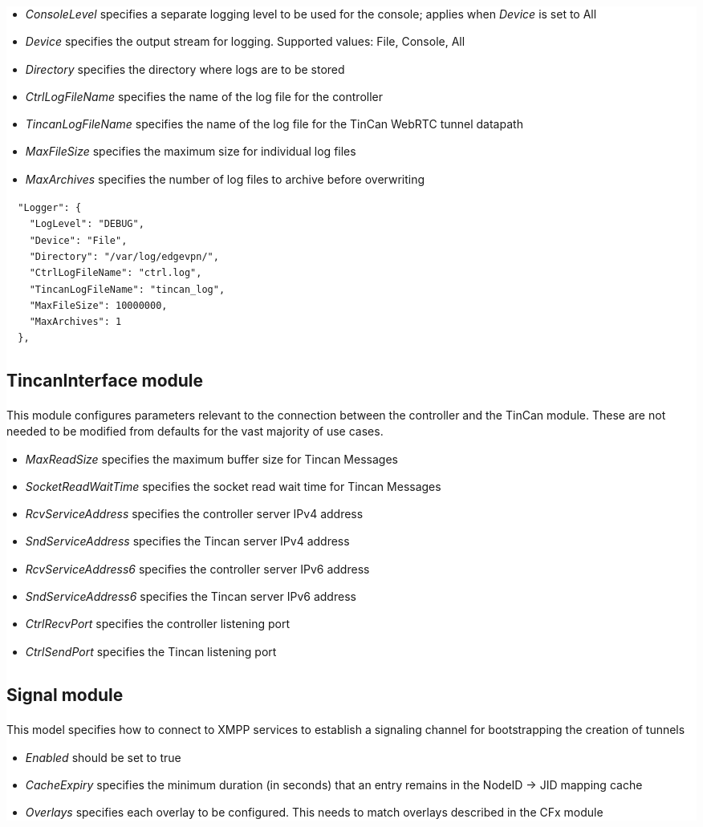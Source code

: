 * _ConsoleLevel_ specifies a separate logging level to be used for the console; applies when *Device* is set to All

* _Device_ specifies the output stream for logging. Supported values: File, Console, All

* _Directory_ specifies the directory where logs are to be stored

* _CtrlLogFileName_ specifies the name of the log file for the controller

* _TincanLogFileName_ specifies the name of the log file for the TinCan WebRTC tunnel datapath

* _MaxFileSize_ specifies the maximum size for individual log files

* _MaxArchives_ specifies the number of log files to archive before overwriting

```
  "Logger": {
    "LogLevel": "DEBUG",
    "Device": "File",
    "Directory": "/var/log/edgevpn/",
    "CtrlLogFileName": "ctrl.log",
    "TincanLogFileName": "tincan_log",
    "MaxFileSize": 10000000,
    "MaxArchives": 1
  },
```

## TincanInterface module

This module configures parameters relevant to the connection between the controller and the TinCan module. These are not needed to be modified from defaults for the vast majority of use cases.

* _MaxReadSize_ specifies the maximum buffer size for Tincan Messages

* _SocketReadWaitTime_ specifies the socket read wait time for Tincan Messages

* _RcvServiceAddress_ specifies the controller server IPv4 address

* _SndServiceAddress_ specifies the Tincan server IPv4 address

* _RcvServiceAddress6_ specifies the controller server IPv6 address

* _SndServiceAddress6_ specifies the Tincan server IPv6 address

* _CtrlRecvPort_ specifies the controller listening port

* _CtrlSendPort_ specifies the Tincan listening port

## Signal module

This model specifies how to connect to XMPP services to establish a signaling channel for bootstrapping the creation of tunnels

* _Enabled_ should be set to true

* _CacheExpiry_ specifies the minimum duration (in seconds) that an entry remains in the NodeID -> JID mapping cache

* _Overlays_ specifies each overlay to be configured. This needs to match overlays described in the CFx module 
